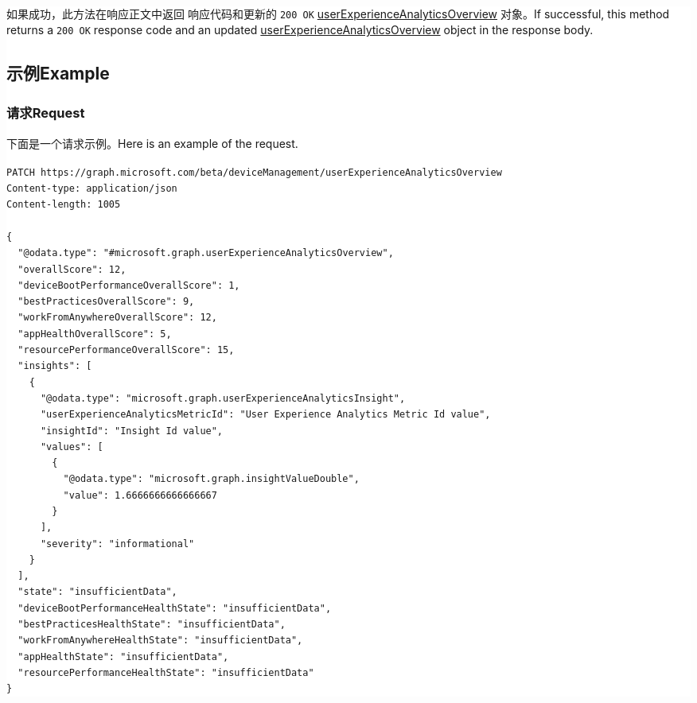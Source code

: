 <span data-ttu-id="70d07-182">如果成功，此方法在响应正文中返回 响应代码和更新的 `200 OK` [userExperienceAnalyticsOverview](../resources/intune-devices-userexperienceanalyticsoverview.md) 对象。</span><span class="sxs-lookup"><span data-stu-id="70d07-182">If successful, this method returns a `200 OK` response code and an updated [userExperienceAnalyticsOverview](../resources/intune-devices-userexperienceanalyticsoverview.md) object in the response body.</span></span>

## <a name="example"></a><span data-ttu-id="70d07-183">示例</span><span class="sxs-lookup"><span data-stu-id="70d07-183">Example</span></span>

### <a name="request"></a><span data-ttu-id="70d07-184">请求</span><span class="sxs-lookup"><span data-stu-id="70d07-184">Request</span></span>
<span data-ttu-id="70d07-185">下面是一个请求示例。</span><span class="sxs-lookup"><span data-stu-id="70d07-185">Here is an example of the request.</span></span>
``` http
PATCH https://graph.microsoft.com/beta/deviceManagement/userExperienceAnalyticsOverview
Content-type: application/json
Content-length: 1005

{
  "@odata.type": "#microsoft.graph.userExperienceAnalyticsOverview",
  "overallScore": 12,
  "deviceBootPerformanceOverallScore": 1,
  "bestPracticesOverallScore": 9,
  "workFromAnywhereOverallScore": 12,
  "appHealthOverallScore": 5,
  "resourcePerformanceOverallScore": 15,
  "insights": [
    {
      "@odata.type": "microsoft.graph.userExperienceAnalyticsInsight",
      "userExperienceAnalyticsMetricId": "User Experience Analytics Metric Id value",
      "insightId": "Insight Id value",
      "values": [
        {
          "@odata.type": "microsoft.graph.insightValueDouble",
          "value": 1.6666666666666667
        }
      ],
      "severity": "informational"
    }
  ],
  "state": "insufficientData",
  "deviceBootPerformanceHealthState": "insufficientData",
  "bestPracticesHealthState": "insufficientData",
  "workFromAnywhereHealthState": "insufficientData",
  "appHealthState": "insufficientData",
  "resourcePerformanceHealthState": "insufficientData"
}
```
